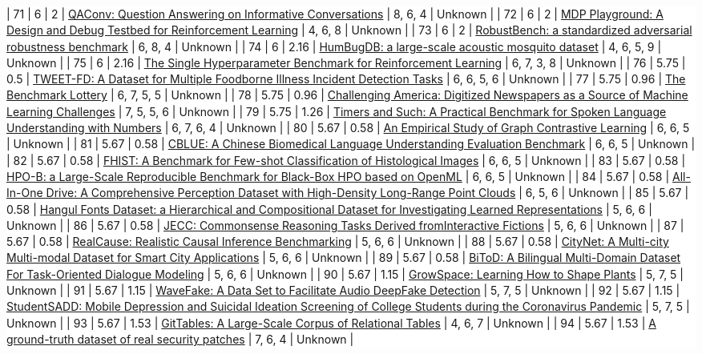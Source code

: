 |     71 |        6    |        2    | [QAConv: Question Answering on Informative Conversations](https://openreview.net/forum?id=QkOBP-aD1qA)                                                                         | 8, 6, 4       | Unknown    |
|     72 |        6    |        2    | [MDP Playground: A Design and Debug Testbed for Reinforcement Learning](https://openreview.net/forum?id=VtqyY2dvE6h)                                                           | 4, 6, 8       | Unknown    |
|     73 |        6    |        2    | [RobustBench: a standardized adversarial robustness benchmark](https://openreview.net/forum?id=X-sH548WreZ)                                                                    | 6, 8, 4       | Unknown    |
|     74 |        6    |        2.16 | [HumBugDB: a large-scale acoustic mosquito dataset](https://openreview.net/forum?id=FNUijta5T-1)                                                                               | 4, 6, 5, 9    | Unknown    |
|     75 |        6    |        2.16 | [The Single Hyperparameter Benchmark for Reinforcement Learning](https://openreview.net/forum?id=R_CuaMJKvDs)                                                                  | 6, 7, 3, 8    | Unknown    |
|     76 |        5.75 |        0.5  | [TWEET-FD: A Dataset for Multiple Foodborne Illness Incident Detection Tasks](https://openreview.net/forum?id=saUHJ1iZhiO)                                                     | 6, 6, 5, 6    | Unknown    |
|     77 |        5.75 |        0.96 | [The Benchmark Lottery](https://openreview.net/forum?id=5Str2l1vmr-)                                                                                                           | 6, 7, 5, 5    | Unknown    |
|     78 |        5.75 |        0.96 | [Challenging America: Digitized Newspapers as a Source of Machine Learning Challenges](https://openreview.net/forum?id=gx7TEqAogg8)                                            | 7, 5, 5, 6    | Unknown    |
|     79 |        5.75 |        1.26 | [Timers and Such: A Practical Benchmark for Spoken Language Understanding with Numbers](https://openreview.net/forum?id=HrhaC-bLC5U)                                           | 6, 7, 6, 4    | Unknown    |
|     80 |        5.67 |        0.58 | [An Empirical Study of Graph Contrastive Learning](https://openreview.net/forum?id=fYxEnpY-__G)                                                                                | 6, 6, 5       | Unknown    |
|     81 |        5.67 |        0.58 | [CBLUE: A Chinese Biomedical Language Understanding Evaluation Benchmark](https://openreview.net/forum?id=4Y3vzl_NEyG)                                                         | 6, 6, 5       | Unknown    |
|     82 |        5.67 |        0.58 | [FHIST: A Benchmark for Few-shot Classification of Histological Images](https://openreview.net/forum?id=aAMgwCmP930)                                                           | 6, 6, 5       | Unknown    |
|     83 |        5.67 |        0.58 | [HPO-B: a Large-Scale Reproducible Benchmark for Black-Box HPO based on OpenML](https://openreview.net/forum?id=99P5Hbti02)                                                    | 6, 6, 5       | Unknown    |
|     84 |        5.67 |        0.58 | [All-In-One Drive: A Comprehensive Perception Dataset with High-Density Long-Range Point Clouds](https://openreview.net/forum?id=yl9aThYT9W)                                   | 6, 5, 6       | Unknown    |
|     85 |        5.67 |        0.58 | [Hangul Fonts Dataset: a Hierarchical and Compositional Dataset for Investigating Learned Representations](https://openreview.net/forum?id=EHfBhk6IkYF)                        | 5, 6, 6       | Unknown    |
|     86 |        5.67 |        0.58 | [JECC: Commonsense Reasoning Tasks Derived fromInteractive Fictions](https://openreview.net/forum?id=erOBVUgvryF)                                                              | 5, 6, 6       | Unknown    |
|     87 |        5.67 |        0.58 | [RealCause: Realistic Causal Inference Benchmarking](https://openreview.net/forum?id=m28E5RN64hi)                                                                              | 5, 6, 6       | Unknown    |
|     88 |        5.67 |        0.58 | [CityNet: A Multi-city Multi-modal Dataset for Smart City Applications](https://openreview.net/forum?id=sZHXepQkCGF)                                                           | 5, 6, 6       | Unknown    |
|     89 |        5.67 |        0.58 | [BiToD: A Bilingual Multi-Domain Dataset For Task-Oriented Dialogue Modeling](https://openreview.net/forum?id=dA2Q8CfmGpp)                                                     | 5, 6, 6       | Unknown    |
|     90 |        5.67 |        1.15 | [GrowSpace: Learning How to Shape Plants](https://openreview.net/forum?id=vyyHxhnZJSB)                                                                                         | 5, 7, 5       | Unknown    |
|     91 |        5.67 |        1.15 | [WaveFake: A Data Set to Facilitate Audio DeepFake Detection](https://openreview.net/forum?id=IO7jcf63iDI)                                                                     | 5, 7, 5       | Unknown    |
|     92 |        5.67 |        1.15 | [StudentSADD: Mobile Depression and Suicidal Ideation Screening of College Students during the Coronavirus Pandemic](https://openreview.net/forum?id=eOOiCyZ_h9f)              | 5, 7, 5       | Unknown    |
|     93 |        5.67 |        1.53 | [GitTables: A Large-Scale Corpus of Relational Tables](https://openreview.net/forum?id=yYQuqGcxFvb)                                                                            | 4, 6, 7       | Unknown    |
|     94 |        5.67 |        1.53 | [A ground-truth dataset of real security patches](https://openreview.net/forum?id=Q0SbORK5zoN)                                                                                 | 7, 6, 4       | Unknown    |